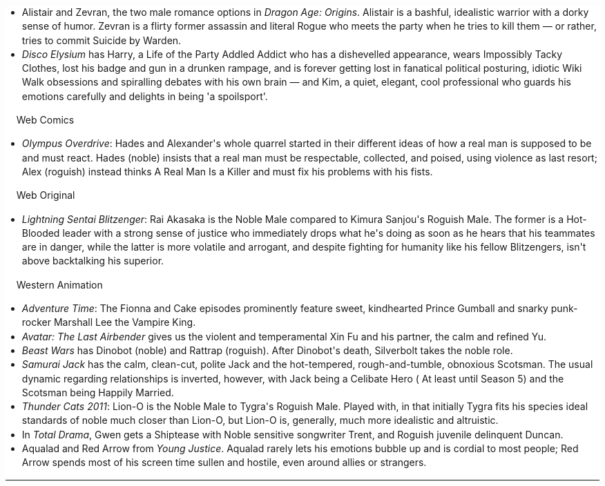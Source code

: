 -   Alistair and Zevran, the two male romance options in _Dragon Age: Origins_. Alistair is a bashful, idealistic warrior with a dorky sense of humor. Zevran is a flirty former assassin and literal Rogue who meets the party when he tries to kill them — or rather, tries to commit Suicide by Warden.
-   _Disco Elysium_ has Harry, a Life of the Party Addled Addict who has a dishevelled appearance, wears Impossibly Tacky Clothes, lost his badge and gun in a drunken rampage, and is forever getting lost in fanatical political posturing, idiotic Wiki Walk obsessions and spiralling debates with his own brain — and Kim, a quiet, elegant, cool professional who guards his emotions carefully and delights in being 'a spoilsport'.

    Web Comics 

-   _Olympus Overdrive_: Hades and Alexander's whole quarrel started in their different ideas of how a real man is supposed to be and must react. Hades (noble) insists that a real man must be respectable, collected, and poised, using violence as last resort; Alex (roguish) instead thinks A Real Man Is a Killer and must fix his problems with his fists.

    Web Original 

-   _Lightning Sentai Blitzenger_: Rai Akasaka is the Noble Male compared to Kimura Sanjou's Roguish Male. The former is a Hot-Blooded leader with a strong sense of justice who immediately drops what he's doing as soon as he hears that his teammates are in danger, while the latter is more volatile and arrogant, and despite fighting for humanity like his fellow Blitzengers, isn't above backtalking his superior.

    Western Animation 

-   _Adventure Time_: The Fionna and Cake episodes prominently feature sweet, kindhearted Prince Gumball and snarky punk-rocker Marshall Lee the Vampire King.
-   _Avatar: The Last Airbender_ gives us the violent and temperamental Xin Fu and his partner, the calm and refined Yu.
-   _Beast Wars_ has Dinobot (noble) and Rattrap (roguish). After Dinobot's death, Silverbolt takes the noble role.
-   _Samurai Jack_ has the calm, clean-cut, polite Jack and the hot-tempered, rough-and-tumble, obnoxious Scotsman. The usual dynamic regarding relationships is inverted, however, with Jack being a Celibate Hero ( At least until Season 5) and the Scotsman being Happily Married.
-   _Thunder Cats 2011_: Lion-O is the Noble Male to Tygra's Roguish Male. Played with, in that initially Tygra fits his species ideal standards of noble much closer than Lion-O, but Lion-O is, generally, much more idealistic and altruistic.
-   In _Total Drama_, Gwen gets a Shiptease with Noble sensitive songwriter Trent, and Roguish juvenile delinquent Duncan.
-   Aqualad and Red Arrow from _Young Justice_. Aqualad rarely lets his emotions bubble up and is cordial to most people; Red Arrow spends most of his screen time sullen and hostile, even around allies or strangers.

___